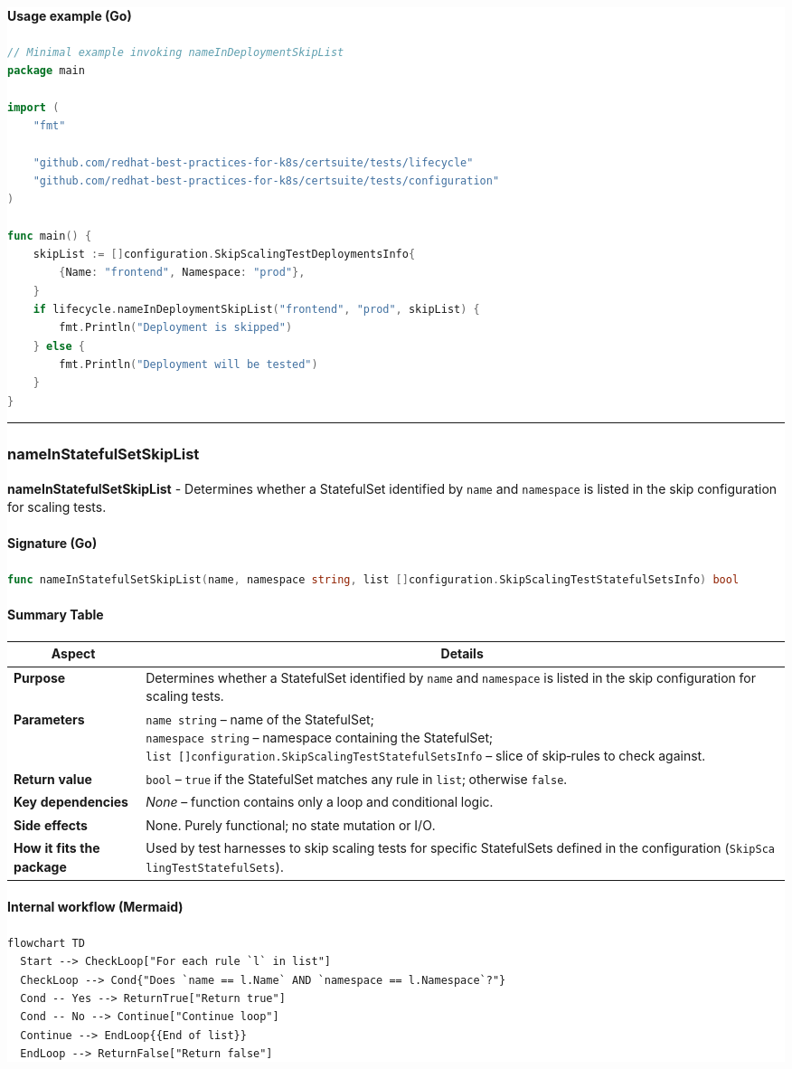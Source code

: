 #### Usage example (Go)
```go
// Minimal example invoking nameInDeploymentSkipList
package main

import (
	"fmt"

	"github.com/redhat-best-practices-for-k8s/certsuite/tests/lifecycle"
	"github.com/redhat-best-practices-for-k8s/certsuite/tests/configuration"
)

func main() {
	skipList := []configuration.SkipScalingTestDeploymentsInfo{
		{Name: "frontend", Namespace: "prod"},
	}
	if lifecycle.nameInDeploymentSkipList("frontend", "prod", skipList) {
		fmt.Println("Deployment is skipped")
	} else {
		fmt.Println("Deployment will be tested")
	}
}
```

---

### nameInStatefulSetSkipList

**nameInStatefulSetSkipList** - Determines whether a StatefulSet identified by `name` and `namespace` is listed in the skip configuration for scaling tests.


#### Signature (Go)
```go
func nameInStatefulSetSkipList(name, namespace string, list []configuration.SkipScalingTestStatefulSetsInfo) bool
```

#### Summary Table
| Aspect | Details |
|--------|---------|
| **Purpose** | Determines whether a StatefulSet identified by `name` and `namespace` is listed in the skip configuration for scaling tests. |
| **Parameters** | `name string` – name of the StatefulSet; <br>`namespace string` – namespace containing the StatefulSet; <br>`list []configuration.SkipScalingTestStatefulSetsInfo` – slice of skip‑rules to check against. |
| **Return value** | `bool` – `true` if the StatefulSet matches any rule in `list`; otherwise `false`. |
| **Key dependencies** | *None* – function contains only a loop and conditional logic. |
| **Side effects** | None. Purely functional; no state mutation or I/O. |
| **How it fits the package** | Used by test harnesses to skip scaling tests for specific StatefulSets defined in the configuration (`SkipScalingTestStatefulSets`). |

#### Internal workflow (Mermaid)
```mermaid
flowchart TD
  Start --> CheckLoop["For each rule `l` in list"]
  CheckLoop --> Cond{"Does `name == l.Name` AND `namespace == l.Namespace`?"}
  Cond -- Yes --> ReturnTrue["Return true"]
  Cond -- No --> Continue["Continue loop"]
  Continue --> EndLoop{{End of list}}
  EndLoop --> ReturnFalse["Return false"]
```
